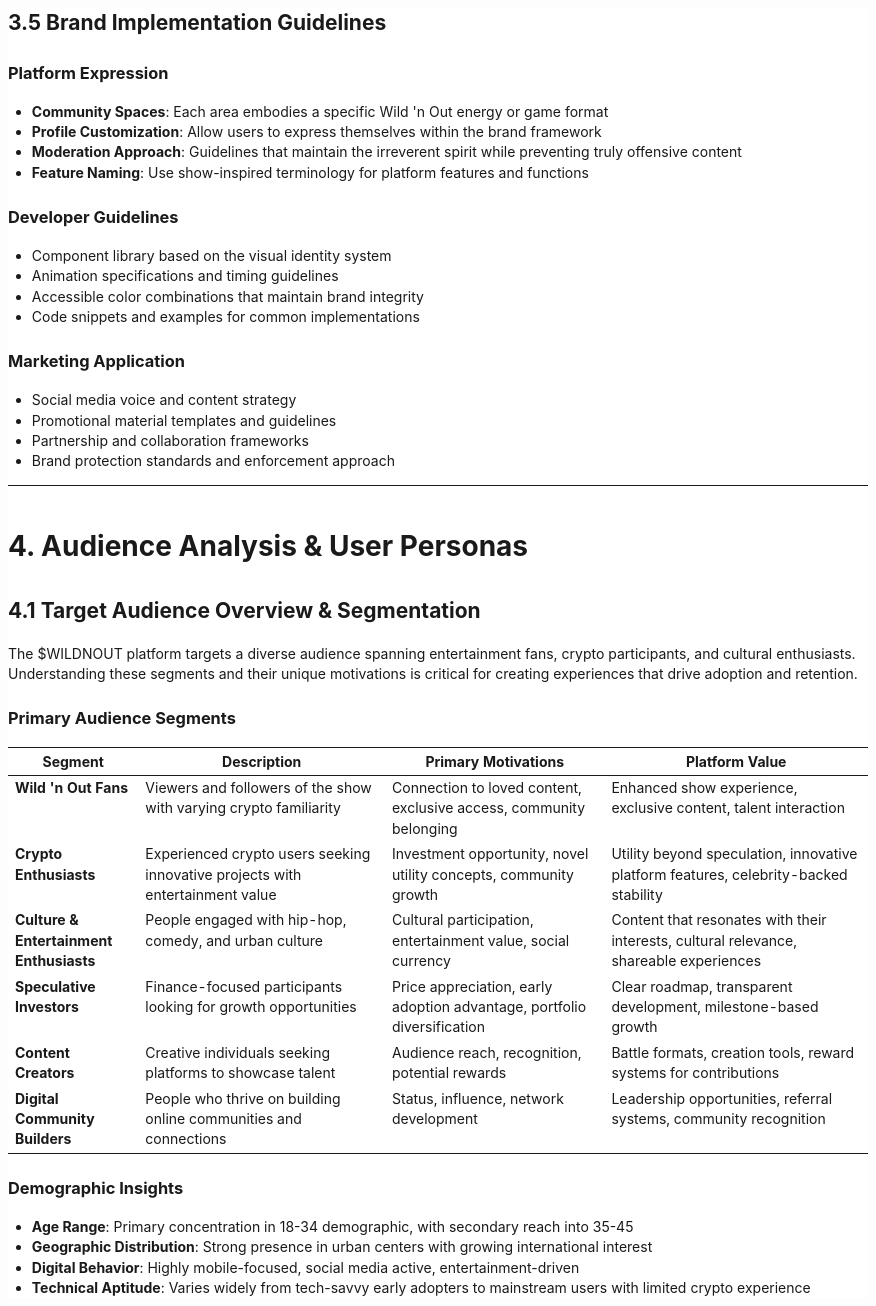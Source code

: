 ## 3.5 Brand Implementation Guidelines

### Platform Expression
- **Community Spaces**: Each area embodies a specific Wild 'n Out energy or game format
- **Profile Customization**: Allow users to express themselves within the brand framework
- **Moderation Approach**: Guidelines that maintain the irreverent spirit while preventing truly offensive content
- **Feature Naming**: Use show-inspired terminology for platform features and functions

### Developer Guidelines
- Component library based on the visual identity system
- Animation specifications and timing guidelines
- Accessible color combinations that maintain brand integrity
- Code snippets and examples for common implementations

### Marketing Application
- Social media voice and content strategy
- Promotional material templates and guidelines
- Partnership and collaboration frameworks
- Brand protection standards and enforcement approach

---

# 4. Audience Analysis & User Personas

## 4.1 Target Audience Overview & Segmentation

The $WILDNOUT platform targets a diverse audience spanning entertainment fans, crypto participants, and cultural enthusiasts. Understanding these segments and their unique motivations is critical for creating experiences that drive adoption and retention.

### Primary Audience Segments

| Segment | Description | Primary Motivations | Platform Value |
|---------|-------------|---------------------|----------------|
| **Wild 'n Out Fans** | Viewers and followers of the show with varying crypto familiarity | Connection to loved content, exclusive access, community belonging | Enhanced show experience, exclusive content, talent interaction |
| **Crypto Enthusiasts** | Experienced crypto users seeking innovative projects with entertainment value | Investment opportunity, novel utility concepts, community growth | Utility beyond speculation, innovative platform features, celebrity-backed stability |
| **Culture & Entertainment Enthusiasts** | People engaged with hip-hop, comedy, and urban culture | Cultural participation, entertainment value, social currency | Content that resonates with their interests, cultural relevance, shareable experiences |
| **Speculative Investors** | Finance-focused participants looking for growth opportunities | Price appreciation, early adoption advantage, portfolio diversification | Clear roadmap, transparent development, milestone-based growth |
| **Content Creators** | Creative individuals seeking platforms to showcase talent | Audience reach, recognition, potential rewards | Battle formats, creation tools, reward systems for contributions |
| **Digital Community Builders** | People who thrive on building online communities and connections | Status, influence, network development | Leadership opportunities, referral systems, community recognition |

### Demographic Insights
- **Age Range**: Primary concentration in 18-34 demographic, with secondary reach into 35-45
- **Geographic Distribution**: Strong presence in urban centers with growing international interest
- **Digital Behavior**: Highly mobile-focused, social media active, entertainment-driven
- **Technical Aptitude**: Varies widely from tech-savvy early adopters to mainstream users with limited crypto experience
